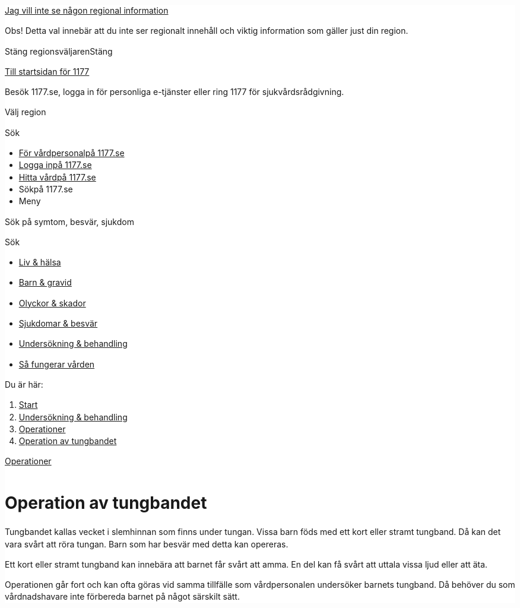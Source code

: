 [Jag vill inte se någon regional information](https://www.1177.se/undersokning-behandling/operationer/operation-av-tungbandet/?globalregion=00)

Obs! Detta val innebär att du inte ser regionalt innehåll och viktig information som gäller just din region.

Stäng regionsväljarenStäng

[Till startsidan för 1177](https://www.1177.se/)

Besök 1177.se, logga in för personliga e-tjänster eller ring 1177 för sjukvårdsrådgivning.

Välj region

Sök

*   [För vårdpersonalpå 1177.se](https://vardpersonal.1177.se/)
*   [Logga inpå 1177.se](https://www.1177.se/lankbiblioteket/nationella-lankar/1177---lankar/e-tjanster---behallare/e-tjanster---allman-inloggning/)
*   [Hitta vårdpå 1177.se](https://www.1177.se/hitta-vard/)
*   Sökpå 1177.se
*   Meny

Sök på symtom, besvär, sjukdom

Sök

*   [Liv & hälsa](https://www.1177.se/liv--halsa/)
    
*   [Barn & gravid](https://www.1177.se/barn--gravid/)
    
*   [Olyckor & skador](https://www.1177.se/olyckor--skador/)
    
*   [Sjukdomar & besvär](https://www.1177.se/sjukdomar--besvar/)
    
*   [Undersökning & behandling](https://www.1177.se/undersokning-behandling/)
    
*   [Så fungerar vården](https://www.1177.se/sa-fungerar-varden/)
    

Du är här:

1.  [Start](https://www.1177.se/)
2.  [Undersökning & behandling](https://www.1177.se/undersokning-behandling/)
3.  [Operationer](https://www.1177.se/undersokning-behandling/operationer/)
4.  [Operation av tungbandet](https://www.1177.se/undersokning-behandling/operationer/operation-av-tungbandet/)

[Operationer](https://www.1177.se/undersokning-behandling/operationer/)

Operation av tungbandet
=======================

Tungbandet kallas vecket i slemhinnan som finns under tungan. Vissa barn föds med ett kort eller stramt tungband. Då kan det vara svårt att röra tungan. Barn som har besvär med detta kan opereras.

Ett kort eller stramt tungband kan innebära att barnet får svårt att amma. En del kan få svårt att uttala vissa ljud eller att äta.

Operationen går fort och kan ofta göras vid samma tillfälle som vårdpersonalen undersöker barnets tungband. Då behöver du som vårdnadshavare inte förbereda barnet på något särskilt sätt.
